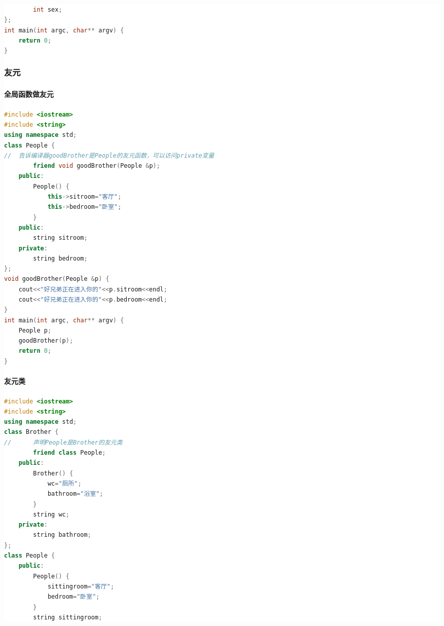 ```cpp
		int sex;
};
int main(int argc, char** argv) {
	return 0;
}
```

### 友元

#### 全局函数做友元

```cpp
#include <iostream>
#include <string>
using namespace std;
class People {
//	告诉编译器goodBrother是People的友元函数，可以访问private变量
		friend void goodBrother(People &p);
	public:
		People() {
			this->sitroom="客厅";
			this->bedroom="卧室";
		}
	public:
		string sitroom;
	private:
		string bedroom;
};
void goodBrother(People &p) {
	cout<<"好兄弟正在进入你的"<<p.sitroom<<endl;
	cout<<"好兄弟正在进入你的"<<p.bedroom<<endl;
}
int main(int argc, char** argv) {
	People p;
	goodBrother(p);
	return 0;
}
```

#### 友元类

```cpp
#include <iostream>
#include <string>
using namespace std;
class Brother {
//		声明People是Brother的友元类
		friend class People;
	public:
		Brother() {
			wc="厕所";
			bathroom="浴室";
		}
		string wc;
	private:
		string bathroom;
};
class People {
	public:
		People() {
			sittingroom="客厅";
			bedroom="卧室";
		}
		string sittingroom;
```